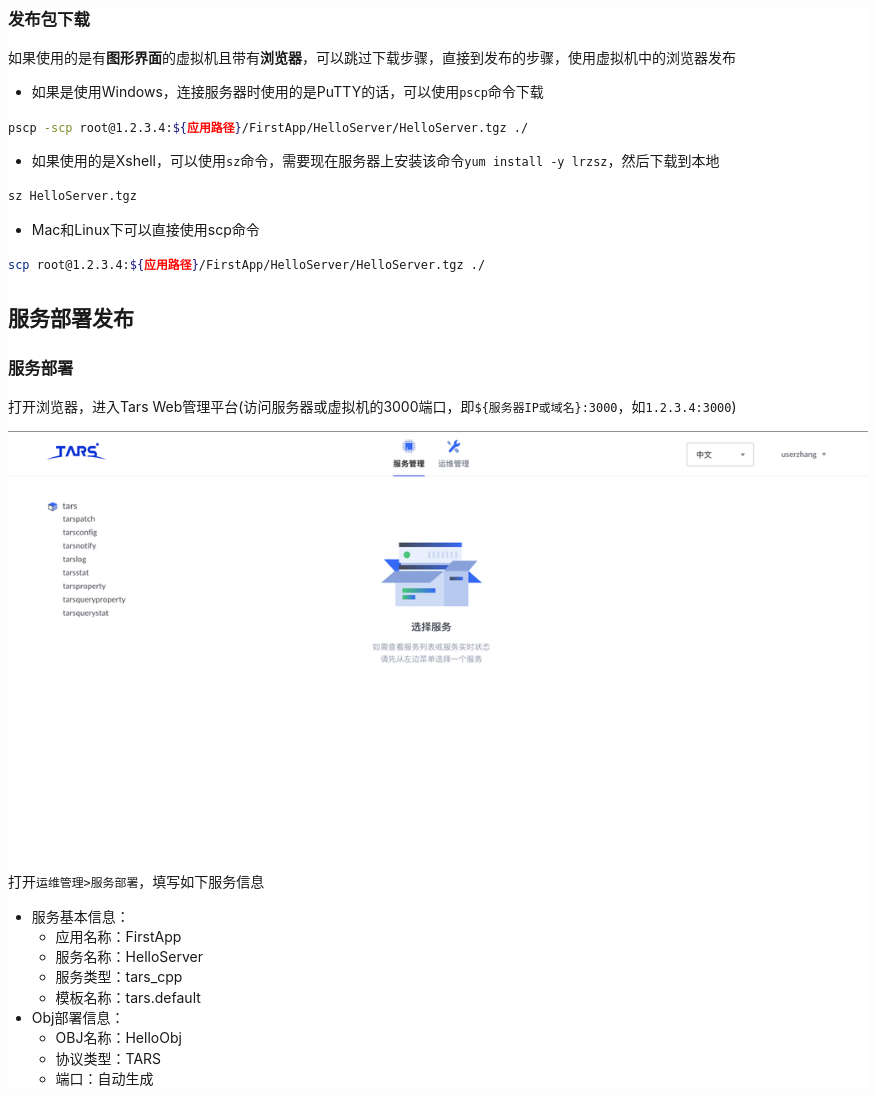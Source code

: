 ### 发布包下载
如果使用的是有**图形界面**的虚拟机且带有**浏览器**，可以跳过下载步骤，直接到发布的步骤，使用虚拟机中的浏览器发布

* 如果是使用Windows，连接服务器时使用的是PuTTY的话，可以使用`pscp`命令下载
```sh
pscp -scp root@1.2.3.4:${应用路径}/FirstApp/HelloServer/HelloServer.tgz ./
```
* 如果使用的是Xshell，可以使用`sz`命令，需要现在服务器上安装该命令`yum install -y lrzsz`，然后下载到本地
```sh
sz HelloServer.tgz
```
* Mac和Linux下可以直接使用scp命令
```sh
scp root@1.2.3.4:${应用路径}/FirstApp/HelloServer/HelloServer.tgz ./
```

## <a id="server-deploy"></a>服务部署发布

### 服务部署
打开浏览器，进入Tars Web管理平台(访问服务器或虚拟机的3000端口，即`${服务器IP或域名}:3000`，如`1.2.3.4:3000`)

![](/ReadMePicture/QuickStartTarsWeb.png)

打开`运维管理>服务部署`，填写如下服务信息
* 服务基本信息：
    * 应用名称：FirstApp
    * 服务名称：HelloServer
    * 服务类型：tars_cpp
    * 模板名称：tars.default
* Obj部署信息：
    * OBJ名称：HelloObj
    * 协议类型：TARS
    * 端口：自动生成
